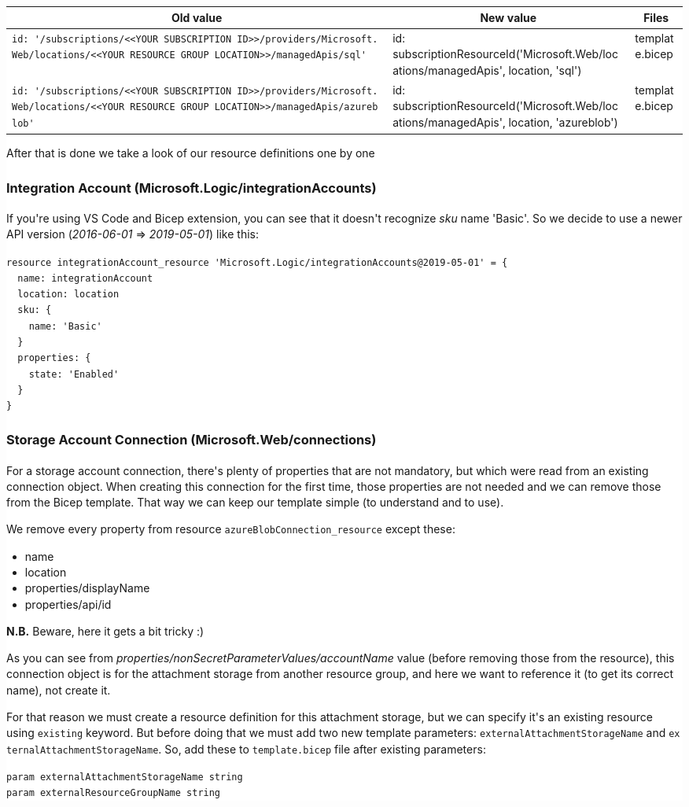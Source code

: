 | Old value                                                                                                                                | New value                                                                                | Files          |
| ---------------------------------------------------------------------------------------------------------------------------------------- | ---------------------------------------------------------------------------------------- | -------------- |
| `id: '/subscriptions/<<YOUR SUBSCRIPTION ID>>/providers/Microsoft.Web/locations/<<YOUR RESOURCE GROUP LOCATION>>/managedApis/sql'`       | id: subscriptionResourceId('Microsoft.Web/locations/managedApis', location, 'sql')       | template.bicep |
| `id: '/subscriptions/<<YOUR SUBSCRIPTION ID>>/providers/Microsoft.Web/locations/<<YOUR RESOURCE GROUP LOCATION>>/managedApis/azureblob'` | id: subscriptionResourceId('Microsoft.Web/locations/managedApis', location, 'azureblob') | template.bicep |

After that is done we take a look of our resource definitions one by one

### Integration Account (Microsoft.Logic/integrationAccounts)

If you're using VS Code and Bicep extension, you can see that it doesn't recognize _sku_ name 'Basic'. So we decide to use a newer API version (_2016-06-01_ => _2019-05-01_) like this:

```
resource integrationAccount_resource 'Microsoft.Logic/integrationAccounts@2019-05-01' = {
  name: integrationAccount
  location: location
  sku: {
    name: 'Basic'
  }
  properties: {
    state: 'Enabled'
  }
}
```

### Storage Account Connection (Microsoft.Web/connections)

For a storage account connection, there's plenty of properties that are not mandatory, but which were read from an existing connection object. When creating this connection for the first time, those properties are not needed and we can remove those from the Bicep template. That way we can keep our template simple (to understand and to use).

We remove every property from resource `azureBlobConnection_resource` except these:

- name
- location
- properties/displayName
- properties/api/id

**N.B.** Beware, here it gets a bit tricky :)

As you can see from _properties/nonSecretParameterValues/accountName_ value (before removing those from the resource), this connection object is for the attachment storage from another resource group, and here we want to reference it (to get its correct name), not create it.

For that reason we must create a resource definition for this attachment storage, but we can specify it's an existing resource using `existing` keyword. But before doing that we must add two new template parameters: `externalAttachmentStorageName` and `externalAttachmentStorageName`. So, add these to `template.bicep` file after existing parameters:

```
param externalAttachmentStorageName string
param externalResourceGroupName string
```
